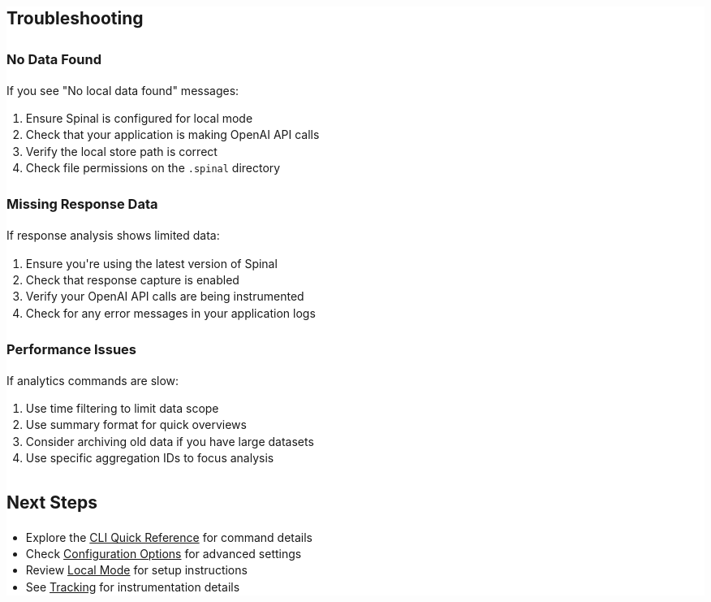 ## Troubleshooting

### No Data Found

If you see "No local data found" messages:

1. Ensure Spinal is configured for local mode
2. Check that your application is making OpenAI API calls
3. Verify the local store path is correct
4. Check file permissions on the `.spinal` directory

### Missing Response Data

If response analysis shows limited data:

1. Ensure you're using the latest version of Spinal
2. Check that response capture is enabled
3. Verify your OpenAI API calls are being instrumented
4. Check for any error messages in your application logs

### Performance Issues

If analytics commands are slow:

1. Use time filtering to limit data scope
2. Use summary format for quick overviews
3. Consider archiving old data if you have large datasets
4. Use specific aggregation IDs to focus analysis

## Next Steps

- Explore the [CLI Quick Reference](CLI_QUICK_REFERENCE.md) for command details
- Check [Configuration Options](CONFIGURATION_OPTIONS.md) for advanced settings
- Review [Local Mode](LOCAL_MODE.md) for setup instructions
- See [Tracking](TRACKING.md) for instrumentation details
